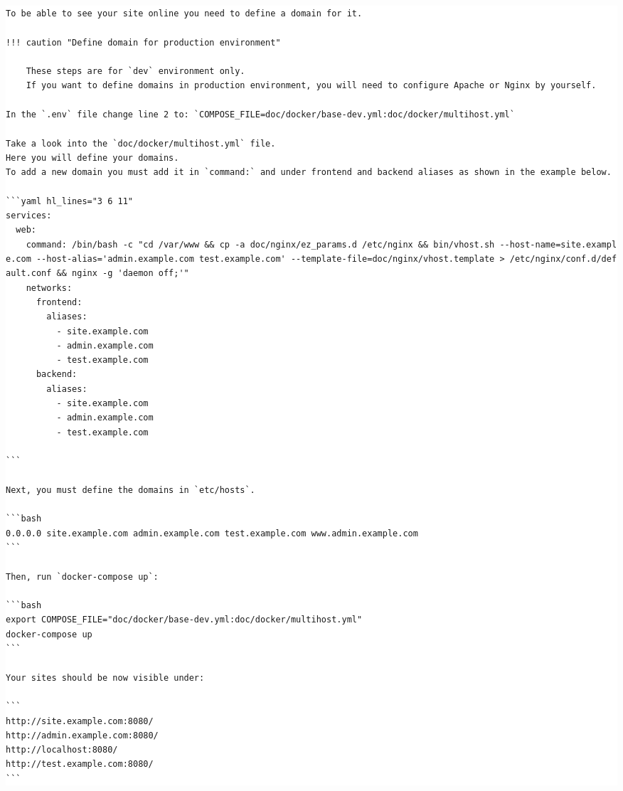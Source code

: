     To be able to see your site online you need to define a domain for it.

    !!! caution "Define domain for production environment"

        These steps are for `dev` environment only.
        If you want to define domains in production environment, you will need to configure Apache or Nginx by yourself.

    In the `.env` file change line 2 to: `COMPOSE_FILE=doc/docker/base-dev.yml:doc/docker/multihost.yml`

    Take a look into the `doc/docker/multihost.yml` file.
    Here you will define your domains.
    To add a new domain you must add it in `command:` and under frontend and backend aliases as shown in the example below.

    ```yaml hl_lines="3 6 11"
    services:
      web:
        command: /bin/bash -c "cd /var/www && cp -a doc/nginx/ez_params.d /etc/nginx && bin/vhost.sh --host-name=site.example.com --host-alias='admin.example.com test.example.com' --template-file=doc/nginx/vhost.template > /etc/nginx/conf.d/default.conf && nginx -g 'daemon off;'"
        networks:
          frontend:
            aliases:
              - site.example.com
              - admin.example.com
              - test.example.com
          backend:
            aliases:
              - site.example.com
              - admin.example.com
              - test.example.com

    ```

    Next, you must define the domains in `etc/hosts`.

    ```bash
    0.0.0.0 site.example.com admin.example.com test.example.com www.admin.example.com
    ```

    Then, run `docker-compose up`:

    ```bash
    export COMPOSE_FILE="doc/docker/base-dev.yml:doc/docker/multihost.yml"
    docker-compose up
    ```       

    Your sites should be now visible under:

    ```
    http://site.example.com:8080/
    http://admin.example.com:8080/
    http://localhost:8080/
    http://test.example.com:8080/
    ```
